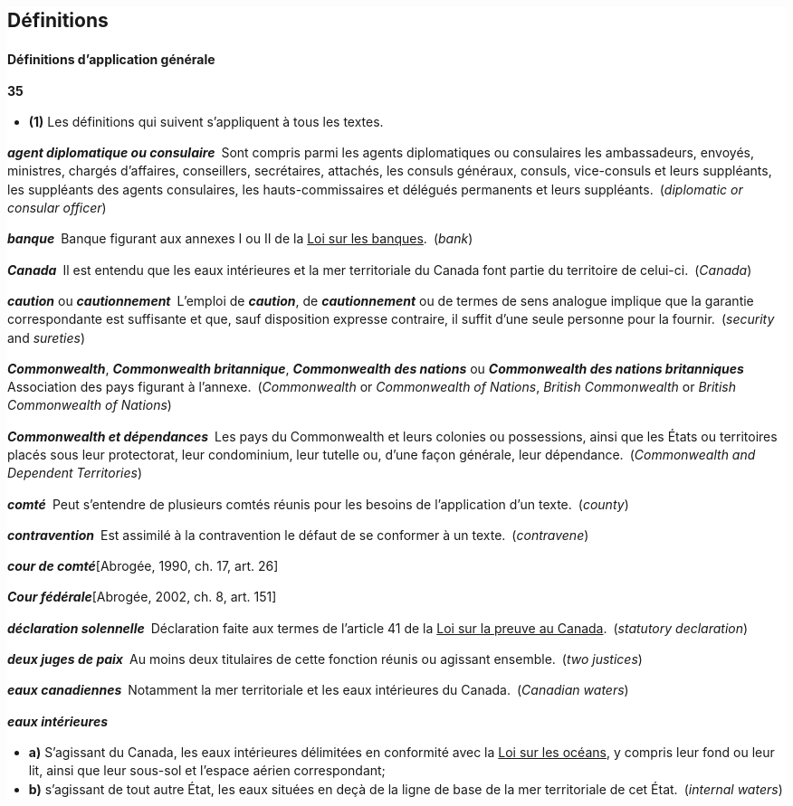 



## Définitions



**Définitions d’application générale**

**35** 

- **(1)** Les définitions qui suivent s’appliquent à tous les textes.

***agent diplomatique ou consulaire*** Sont compris parmi les agents diplomatiques ou consulaires les ambassadeurs, envoyés, ministres, chargés d’affaires, conseillers, secrétaires, attachés, les consuls généraux, consuls, vice-consuls et leurs suppléants, les suppléants des agents consulaires, les hauts-commissaires et délégués permanents et leurs suppléants. (*diplomatic or consular officer*)

***banque*** Banque figurant aux annexes I ou II de la [Loi sur les banques](/fr/Lois/Lois%20du%20Canada/1991/ch.%2046.md). (*bank*)

***Canada*** Il est entendu que les eaux intérieures et la mer territoriale du Canada font partie du territoire de celui-ci. (*Canada*)

***caution*** ou ***cautionnement*** L’emploi de ***caution***, de ***cautionnement*** ou de termes de sens analogue implique que la garantie correspondante est suffisante et que, sauf disposition expresse contraire, il suffit d’une seule personne pour la fournir. (*security* and *sureties*)

***Commonwealth***, ***Commonwealth britannique***, ***Commonwealth des nations*** ou ***Commonwealth des nations britanniques*** Association des pays figurant à l’annexe. (*Commonwealth* or *Commonwealth of Nations*, *British Commonwealth* or *British Commonwealth of Nations*)

***Commonwealth et dépendances*** Les pays du Commonwealth et leurs colonies ou possessions, ainsi que les États ou territoires placés sous leur protectorat, leur condominium, leur tutelle ou, d’une façon générale, leur dépendance. (*Commonwealth and Dependent Territories*)

***comté*** Peut s’entendre de plusieurs comtés réunis pour les besoins de l’application d’un texte. (*county*)

***contravention*** Est assimilé à la contravention le défaut de se conformer à un texte. (*contravene*)

***cour de comté***[Abrogée, 1990, ch. 17, art. 26]

***Cour fédérale***[Abrogée, 2002, ch. 8, art. 151]

***déclaration solennelle*** Déclaration faite aux termes de l’article 41 de la [Loi sur la preuve au Canada](/fr/Lois/Lois%20révisées%20du%20Canada/C/C-5.md). (*statutory declaration*)

***deux juges de paix*** Au moins deux titulaires de cette fonction réunis ou agissant ensemble. (*two justices*)

***eaux canadiennes*** Notamment la mer territoriale et les eaux intérieures du Canada. (*Canadian waters*)

***eaux intérieures***
- **a)** S’agissant du Canada, les eaux intérieures délimitées en conformité avec la [Loi sur les océans](/fr/Lois/Lois%20du%20Canada/1996/ch.%2031.md), y compris leur fond ou leur lit, ainsi que leur sous-sol et l’espace aérien correspondant;
- **b)** s’agissant de tout autre État, les eaux situées en deçà de la ligne de base de la mer territoriale de cet État. (*internal waters*)
